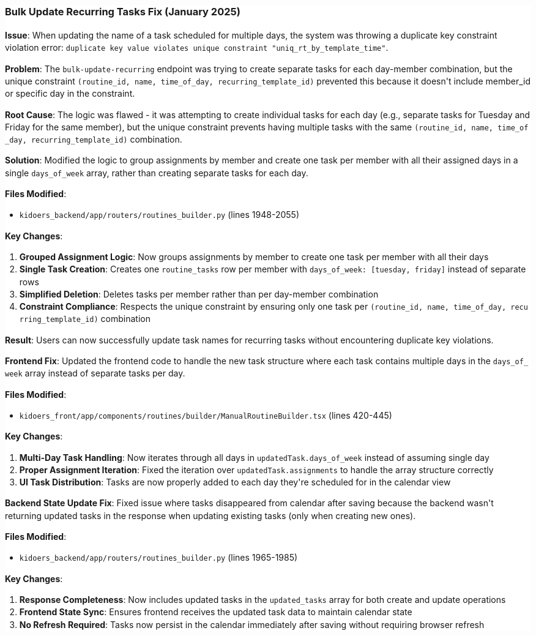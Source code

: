 ### Bulk Update Recurring Tasks Fix (January 2025)
**Issue**: When updating the name of a task scheduled for multiple days, the system was throwing a duplicate key constraint violation error: `duplicate key value violates unique constraint "uniq_rt_by_template_time"`.

**Problem**: The `bulk-update-recurring` endpoint was trying to create separate tasks for each day-member combination, but the unique constraint `(routine_id, name, time_of_day, recurring_template_id)` prevented this because it doesn't include member_id or specific day in the constraint.

**Root Cause**: The logic was flawed - it was attempting to create individual tasks for each day (e.g., separate tasks for Tuesday and Friday for the same member), but the unique constraint prevents having multiple tasks with the same `(routine_id, name, time_of_day, recurring_template_id)` combination.

**Solution**: Modified the logic to group assignments by member and create one task per member with all their assigned days in a single `days_of_week` array, rather than creating separate tasks for each day.

**Files Modified**:
- `kidoers_backend/app/routers/routines_builder.py` (lines 1948-2055)

**Key Changes**:
1. **Grouped Assignment Logic**: Now groups assignments by member to create one task per member with all their days
2. **Single Task Creation**: Creates one `routine_tasks` row per member with `days_of_week: [tuesday, friday]` instead of separate rows
3. **Simplified Deletion**: Deletes tasks per member rather than per day-member combination
4. **Constraint Compliance**: Respects the unique constraint by ensuring only one task per `(routine_id, name, time_of_day, recurring_template_id)` combination

**Result**: Users can now successfully update task names for recurring tasks without encountering duplicate key violations.

**Frontend Fix**: Updated the frontend code to handle the new task structure where each task contains multiple days in the `days_of_week` array instead of separate tasks per day.

**Files Modified**:
- `kidoers_front/app/components/routines/builder/ManualRoutineBuilder.tsx` (lines 420-445)

**Key Changes**:
1. **Multi-Day Task Handling**: Now iterates through all days in `updatedTask.days_of_week` instead of assuming single day
2. **Proper Assignment Iteration**: Fixed the iteration over `updatedTask.assignments` to handle the array structure correctly
3. **UI Task Distribution**: Tasks are now properly added to each day they're scheduled for in the calendar view

**Backend State Update Fix**: Fixed issue where tasks disappeared from calendar after saving because the backend wasn't returning updated tasks in the response when updating existing tasks (only when creating new ones).

**Files Modified**:
- `kidoers_backend/app/routers/routines_builder.py` (lines 1965-1985)

**Key Changes**:
1. **Response Completeness**: Now includes updated tasks in the `updated_tasks` array for both create and update operations
2. **Frontend State Sync**: Ensures frontend receives the updated task data to maintain calendar state
3. **No Refresh Required**: Tasks now persist in the calendar immediately after saving without requiring browser refresh
